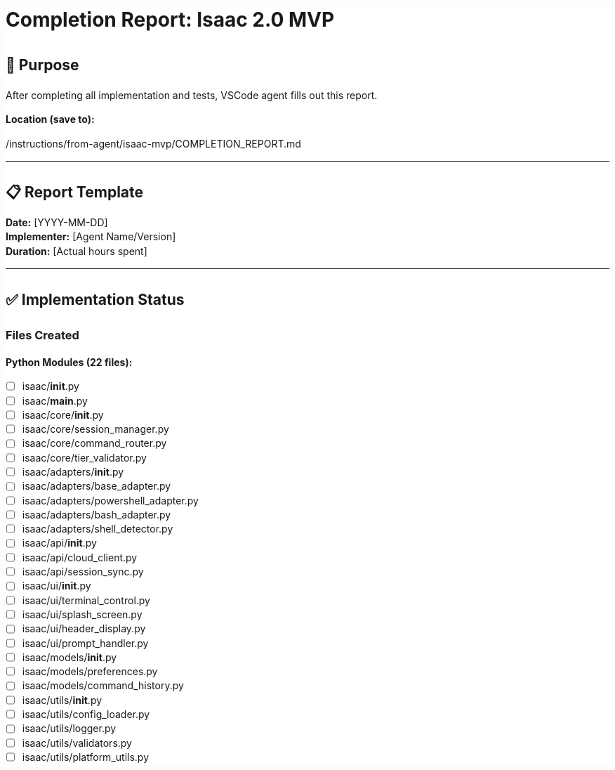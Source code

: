 # Completion Report: Isaac 2.0 MVP

## 🎯 Purpose

After completing all implementation and tests, VSCode agent fills out this report.

**Location (save to):**

/instructions/from-agent/isaac-mvp/COMPLETION_REPORT.md


---

## 📋 Report Template

**Date:** [YYYY-MM-DD]  
**Implementer:** [Agent Name/Version]  
**Duration:** [Actual hours spent]

---

## ✅ Implementation Status

### Files Created

**Python Modules (22 files):**
- [ ] isaac/__init__.py
- [ ] isaac/__main__.py
- [ ] isaac/core/__init__.py
- [ ] isaac/core/session_manager.py
- [ ] isaac/core/command_router.py
- [ ] isaac/core/tier_validator.py
- [ ] isaac/adapters/__init__.py
- [ ] isaac/adapters/base_adapter.py
- [ ] isaac/adapters/powershell_adapter.py
- [ ] isaac/adapters/bash_adapter.py
- [ ] isaac/adapters/shell_detector.py
- [ ] isaac/api/__init__.py
- [ ] isaac/api/cloud_client.py
- [ ] isaac/api/session_sync.py
- [ ] isaac/ui/__init__.py
- [ ] isaac/ui/terminal_control.py
- [ ] isaac/ui/splash_screen.py
- [ ] isaac/ui/header_display.py
- [ ] isaac/ui/prompt_handler.py
- [ ] isaac/models/__init__.py
- [ ] isaac/models/preferences.py
- [ ] isaac/models/command_history.py
- [ ] isaac/utils/__init__.py
- [ ] isaac/utils/config_loader.py
- [ ] isaac/utils/logger.py
- [ ] isaac/utils/validators.py
- [ ] isaac/utils/platform_utils.py
